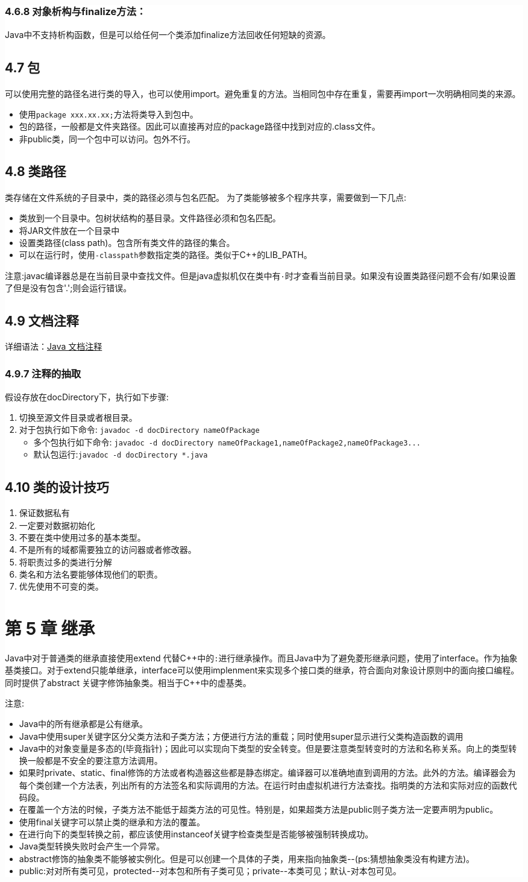 ### 4.6.8 对象析构与finalize方法：
Java中不支持析构函数，但是可以给任何一个类添加finalize方法回收任何短缺的资源。

## 4.7 包
可以使用完整的路径名进行类的导入，也可以使用import。避免重复的方法。当相同包中存在重复，需要再import一次明确相同类的来源。

- 使用`package xxx.xx.xx;`方法将类导入到包中。
- 包的路径，一般都是文件夹路径。因此可以直接再对应的package路径中找到对应的.class文件。
- 非public类，同一个包中可以访问。包外不行。

## 4.8 类路径

类存储在文件系统的子目录中，类的路径必须与包名匹配。
为了类能够被多个程序共享，需要做到一下几点:
- 类放到一个目录中。包树状结构的基目录。文件路径必须和包名匹配。
- 将JAR文件放在一个目录中
- 设置类路径(class path)。包含所有类文件的路径的集合。
- 可以在运行时，使用`-classpath`参数指定类的路径。类似于C++的LIB_PATH。

注意:javac编译器总是在当前目录中查找文件。但是java虚拟机仅在类中有`·`时才查看当前目录。如果没有设置类路径问题不会有/如果设置了但是没有包含'.';则会运行错误。

## 4.9 文档注释

详细语法：[Java 文档注释](https://www.runoob.com/java/java-documentation.html)

### 4.9.7 注释的抽取
假设存放在docDirectory下，执行如下步骤:
1. 切换至源文件目录或者根目录。
2. 对于包执行如下命令: `javadoc -d docDirectory nameOfPackage`
    - 多个包执行如下命令: `javadoc -d docDirectory nameOfPackage1,nameOfPackage2,nameOfPackage3...`
    - 默认包运行:`javadoc -d docDirectory *.java`

## 4.10 类的设计技巧
1. 保证数据私有
2. 一定要对数据初始化
3. 不要在类中使用过多的基本类型。
4. 不是所有的域都需要独立的访问器或者修改器。
5. 将职责过多的类进行分解
6. 类名和方法名要能够体现他们的职责。
7. 优先使用不可变的类。


# 第 5 章 继承

Java中对于普通类的继承直接使用extend 代替C++中的`:`进行继承操作。而且Java中为了避免菱形继承问题，使用了interface。作为抽象基类接口。对于extend只能单继承，interface可以使用implenment来实现多个接口类的继承，符合面向对象设计原则中的面向接口编程。同时提供了abstract 关键字修饰抽象类。相当于C++中的虚基类。

注意:
- Java中的所有继承都是公有继承。
- Java中使用super关键字区分父类方法和子类方法；方便进行方法的重载；同时使用super显示进行父类构造函数的调用
- Java中的对象变量是多态的(毕竟指针)；因此可以实现向下类型的安全转变。但是要注意类型转变时的方法和名称关系。向上的类型转换一般都是不安全的要注意方法调用。
- 如果时private、static、final修饰的方法或者构造器这些都是静态绑定。编译器可以准确地直到调用的方法。此外的方法。编译器会为每个类创建一个方法表，列出所有的方法签名和实际调用的方法。在运行时由虚拟机进行方法查找。指明类的方法和实际对应的函数代码段。
- 在覆盖一个方法的时候，子类方法不能低于超类方法的可见性。特别是，如果超类方法是public则子类方法一定要声明为public。
- 使用final关键字可以禁止类的继承和方法的覆盖。
- 在进行向下的类型转换之前，都应该使用instanceof关键字检查类型是否能够被强制转换成功。
- Java类型转换失败时会产生一个异常。
- abstract修饰的抽象类不能够被实例化。但是可以创建一个具体的子类，用来指向抽象类--(ps:猜想抽象类没有构建方法)。
- public:对对所有类可见，protected--对本包和所有子类可见；private--本类可见；默认-对本包可见。
